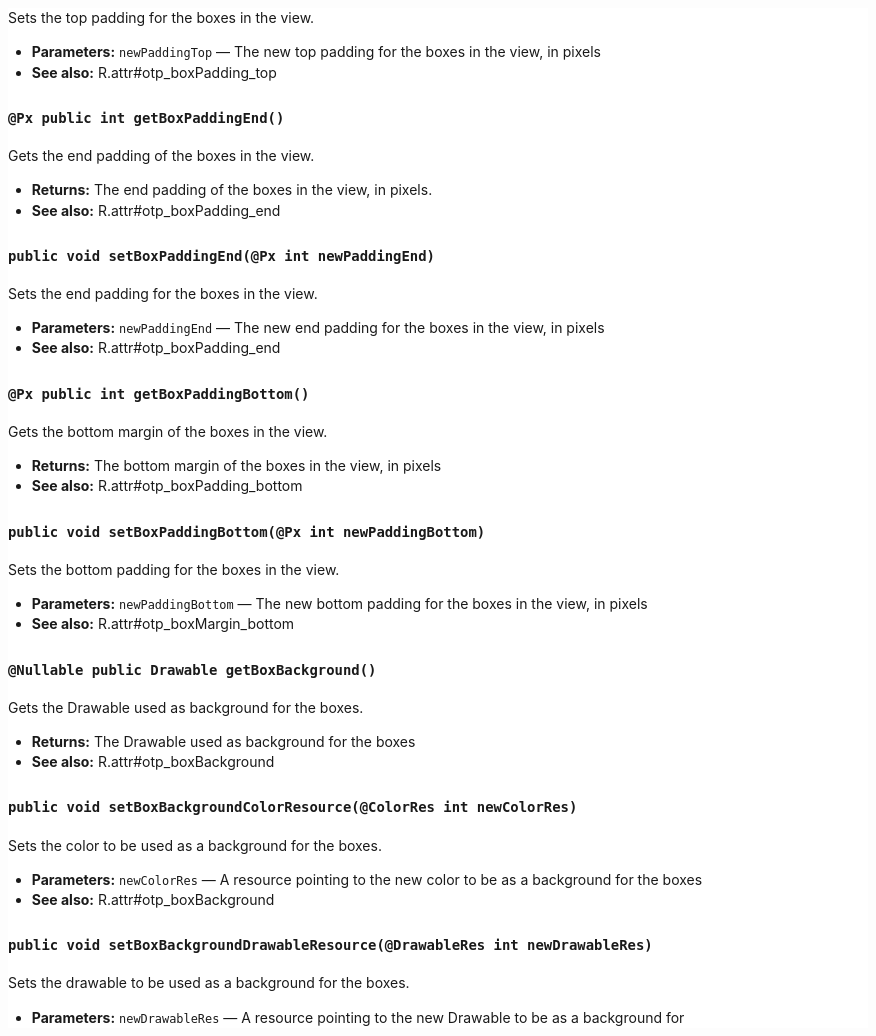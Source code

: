 Sets the top padding for the boxes in the view.

 * **Parameters:** `newPaddingTop` — The new top padding for the boxes in the view, in pixels
 * **See also:** R.attr#otp_boxPadding_top

### `@Px public int getBoxPaddingEnd()`

Gets the end padding of the boxes in the view.

 * **Returns:** The end padding of the boxes in the view, in pixels.
 * **See also:** R.attr#otp_boxPadding_end

### `public void setBoxPaddingEnd(@Px int newPaddingEnd)`

Sets the end padding for the boxes in the view.

 * **Parameters:** `newPaddingEnd` — The new end padding for the boxes in the view, in pixels
 * **See also:** R.attr#otp_boxPadding_end

### `@Px public int getBoxPaddingBottom()`

Gets the bottom margin of the boxes in the view.

 * **Returns:** The bottom margin of the boxes in the view, in pixels
 * **See also:** R.attr#otp_boxPadding_bottom

### `public void setBoxPaddingBottom(@Px int newPaddingBottom)`

Sets the bottom padding for the boxes in the view.

 * **Parameters:** `newPaddingBottom` — The new bottom padding for the boxes in the view, in pixels
 * **See also:** R.attr#otp_boxMargin_bottom

### `@Nullable public Drawable getBoxBackground()`

Gets the Drawable used as background for the boxes.

 * **Returns:** The Drawable used as background for the boxes
 * **See also:** R.attr#otp_boxBackground

### `public void setBoxBackgroundColorResource(@ColorRes int newColorRes)`

Sets the color to be used as a background for the boxes.

 * **Parameters:** `newColorRes` — A resource pointing to the new color to be as a background for the boxes
 * **See also:** R.attr#otp_boxBackground

### `public void setBoxBackgroundDrawableResource(@DrawableRes int newDrawableRes)`

Sets the drawable to be used as a background for the boxes.

 * **Parameters:** `newDrawableRes` — A resource pointing to the new Drawable to be as a background for
